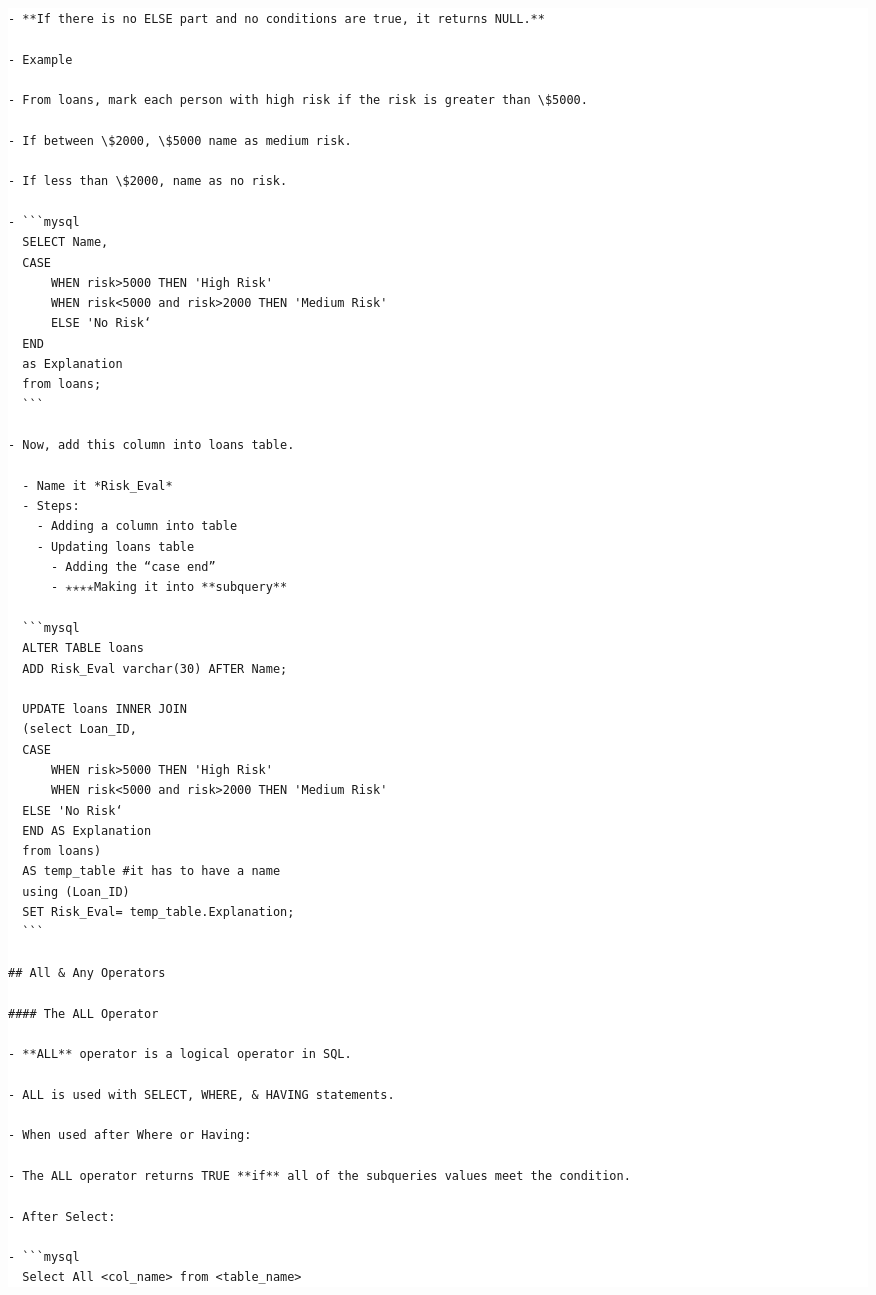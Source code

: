   ```
  - **If there is no ELSE part and no conditions are true, it returns NULL.**

- Example

  - From loans, mark each person with high risk if the risk is greater than \$5000.

  - If between \$2000, ​\$5000 name as medium risk.

  - If less than \$2000, name as no risk.

  - ```mysql
    SELECT Name,
    CASE	
    	WHEN risk>5000 THEN 'High Risk'    
    	WHEN risk<5000 and risk>2000 THEN 'Medium Risk'    	
    	ELSE 'No Risk‘
    END
    as Explanation
    from loans;
    ```

  - Now, add this column into loans table.

    - Name it *Risk_Eval*
    - Steps: 
      - Adding a column into table
      - Updating loans table
        - Adding the “case end” 
        - ✭✭✭✭Making it into **subquery**

    ```mysql
    ALTER TABLE loans 
    ADD Risk_Eval varchar(30) AFTER Name;
    
    UPDATE loans INNER JOIN 
    (select Loan_ID,
    CASE	
    	WHEN risk>5000 THEN 'High Risk'    
    	WHEN risk<5000 and risk>2000 THEN 'Medium Risk'    			
    ELSE 'No Risk‘
    END AS Explanation
    from loans) 
    AS temp_table #it has to have a name
    using (Loan_ID)
    SET Risk_Eval= temp_table.Explanation;
    ```

## All & Any Operators

#### The ALL Operator

- **ALL** operator is a logical operator in SQL.

- ALL is used with SELECT, WHERE, & HAVING statements.

- When used after Where or Having:

  - The ALL operator returns TRUE **if** all of the subqueries values meet the condition. 

- After Select:

  - ```mysql
    Select All <col_name> from <table_name> 
  ```